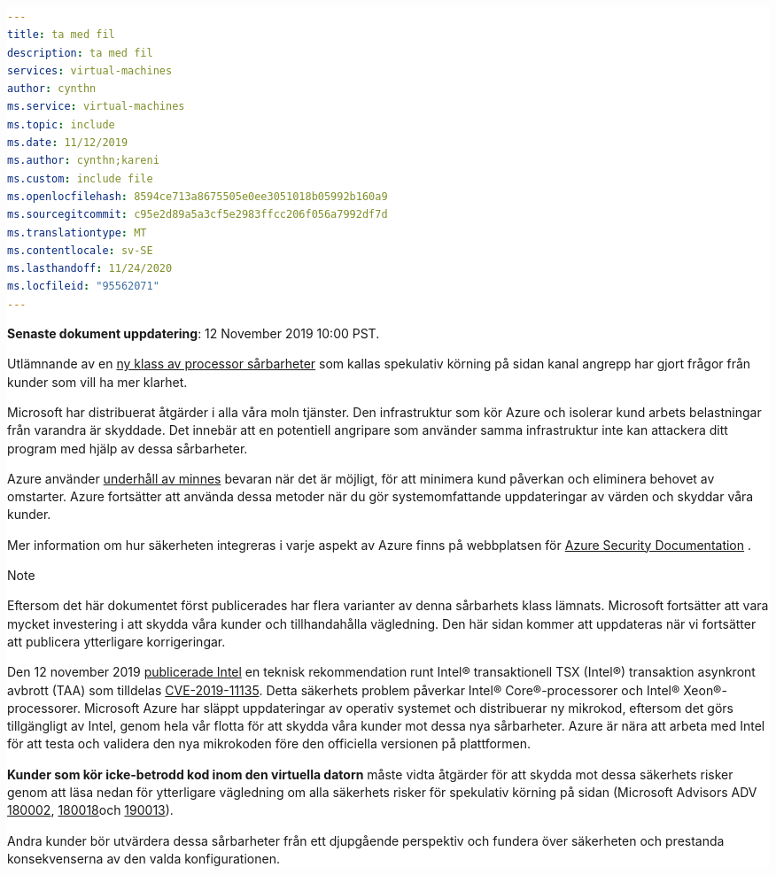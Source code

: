 ```yaml
---
title: ta med fil
description: ta med fil
services: virtual-machines
author: cynthn
ms.service: virtual-machines
ms.topic: include
ms.date: 11/12/2019
ms.author: cynthn;kareni
ms.custom: include file
ms.openlocfilehash: 8594ce713a8675505e0ee3051018b05992b160a9
ms.sourcegitcommit: c95e2d89a5a3cf5e2983ffcc206f056a7992df7d
ms.translationtype: MT
ms.contentlocale: sv-SE
ms.lasthandoff: 11/24/2020
ms.locfileid: "95562071"
---
```

**Senaste dokument uppdatering**: 12 November 2019 10:00 PST.

Utlämnande av en [ny klass av processor sårbarheter](https://portal.msrc.microsoft.com/en-US/security-guidance/advisory/ADV180002) som kallas spekulativ körning på sidan kanal angrepp har gjort frågor från kunder som vill ha mer klarhet.  

Microsoft har distribuerat åtgärder i alla våra moln tjänster. Den infrastruktur som kör Azure och isolerar kund arbets belastningar från varandra är skyddade. Det innebär att en potentiell angripare som använder samma infrastruktur inte kan attackera ditt program med hjälp av dessa sårbarheter.

Azure använder [underhåll av minnes](../articles/virtual-machines/maintenance-and-updates.md?bc=%252fazure%252fvirtual-machines%252fwindows%252fbreadcrumb%252ftoc.json%252c%252fazure%252fvirtual-machines%252fwindows%252fbreadcrumb%252ftoc.json&toc=%252fazure%252fvirtual-machines%252fwindows%252ftoc.json%253ftoc%253d%252fazure%252fvirtual-machines%252fwindows%252ftoc.json#maintenance-that-doesnt-require-a-reboot) bevaran när det är möjligt, för att minimera kund påverkan och eliminera behovet av omstarter. Azure fortsätter att använda dessa metoder när du gör systemomfattande uppdateringar av värden och skyddar våra kunder.

Mer information om hur säkerheten integreras i varje aspekt av Azure finns på webbplatsen för [Azure Security Documentation](../articles/security/index.yml) . 

> [!NOTE] 
> Eftersom det här dokumentet först publicerades har flera varianter av denna sårbarhets klass lämnats. Microsoft fortsätter att vara mycket investering i att skydda våra kunder och tillhandahålla vägledning. Den här sidan kommer att uppdateras när vi fortsätter att publicera ytterligare korrigeringar. 
> 
> Den 12 november 2019 [publicerade Intel](https://software.intel.com/security-software-guidance/insights/deep-dive-intel-transactional-synchronization-extensions-intel-tsx-asynchronous-abort) en teknisk rekommendation runt Intel® transaktionell TSX (Intel®) transaktion asynkront avbrott (TAA) som tilldelas [CVE-2019-11135](https://portal.msrc.microsoft.com/en-US/security-guidance/advisory/CVE-2019-11135). Detta säkerhets problem påverkar Intel® Core®-processorer och Intel® Xeon®-processorer.  Microsoft Azure har släppt uppdateringar av operativ systemet och distribuerar ny mikrokod, eftersom det görs tillgängligt av Intel, genom hela vår flotta för att skydda våra kunder mot dessa nya sårbarheter.   Azure är nära att arbeta med Intel för att testa och validera den nya mikrokoden före den officiella versionen på plattformen. 
>
> **Kunder som kör icke-betrodd kod inom den virtuella datorn** måste vidta åtgärder för att skydda mot dessa säkerhets risker genom att läsa nedan för ytterligare vägledning om alla säkerhets risker för spekulativ körning på sidan (Microsoft Advisors ADV [180002](https://portal.msrc.microsoft.com/en-US/security-guidance/advisory/ADV180002), [180018](https://portal.msrc.microsoft.com/en-us/security-guidance/advisory/adv180018)och [190013](https://portal.msrc.microsoft.com/en-US/security-guidance/advisory/ADV190013)).
>
> Andra kunder bör utvärdera dessa sårbarheter från ett djupgående perspektiv och fundera över säkerheten och prestanda konsekvenserna av den valda konfigurationen.
> 